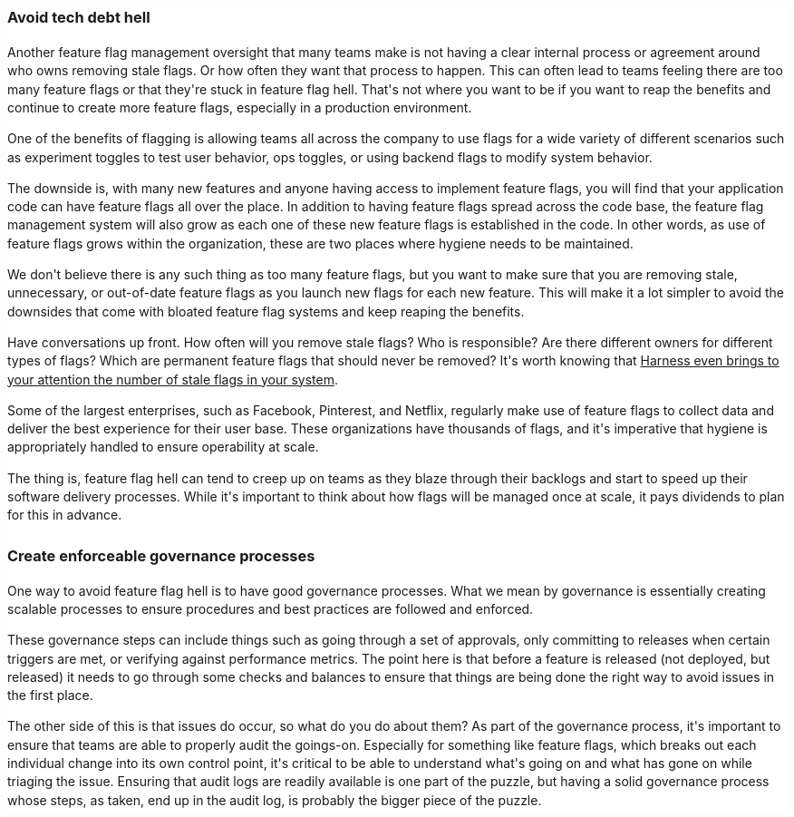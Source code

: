 ### Avoid tech debt hell

Another feature flag management oversight that many teams make is not having a clear internal process or agreement around who owns removing stale flags. Or how often they want that process to happen. This can often lead to teams feeling there are too many feature flags or that they're stuck in feature flag hell. That's not where you want to be if you want to reap the benefits and continue to create more feature flags, especially in a production environment.

One of the benefits of flagging is allowing teams all across the company to use flags for a wide variety of different scenarios such as experiment toggles to test user behavior, ops toggles, or using backend flags to modify system behavior.

The downside is, with many new features and anyone having access to implement feature flags, you will find that your application code can have feature flags all over the place. In addition to having feature flags spread across the code base, the feature flag management system will also grow as each one of these new feature flags is established in the code. In other words, as use of feature flags grows within the organization, these are two places where hygiene needs to be maintained.

We don't believe there is any such thing as too many feature flags, but you want to make sure that you are removing stale, unnecessary, or out-of-date feature flags as you launch new flags for each new feature. This will make it a lot simpler to avoid the downsides that come with bloated feature flag systems and keep reaping the benefits.

Have conversations up front. How often will you remove stale flags? Who is responsible? Are there different owners for different types of flags? Which are permanent feature flags that should never be removed? It's worth knowing that [Harness even brings to your attention the number of stale flags in your system](/docs/feature-flags/ff-creating-flag/filtering-flags-by-state/).

Some of the largest enterprises, such as Facebook, Pinterest, and Netflix, regularly make use of feature flags to collect data and deliver the best experience for their user base. These organizations have thousands of flags, and it's imperative that hygiene is appropriately handled to ensure operability at scale.

The thing is, feature flag hell can tend to creep up on teams as they blaze through their backlogs and start to speed up their software delivery processes. While it's important to think about how flags will be managed once at scale, it pays dividends to plan for this in advance.

### Create enforceable governance processes

One way to avoid feature flag hell is to have good governance processes. What we mean by governance is essentially creating scalable processes to ensure procedures and best practices are followed and enforced.

These governance steps can include things such as going through a set of approvals, only committing to releases when certain triggers are met, or verifying against performance metrics. The point here is that before a feature is released (not deployed, but released) it needs to go through some checks and balances to ensure that things are being done the right way to avoid issues in the first place.

The other side of this is that issues do occur, so what do you do about them? As part of the governance process, it's important to ensure that teams are able to properly audit the goings-on. Especially for something like feature flags, which breaks out each individual change into its own control point, it's critical to be able to understand what's going on and what has gone on while triaging the issue. Ensuring that audit logs are readily available is one part of the puzzle, but having a solid governance process whose steps, as taken, end up in the audit log, is probably the bigger piece of the puzzle.
